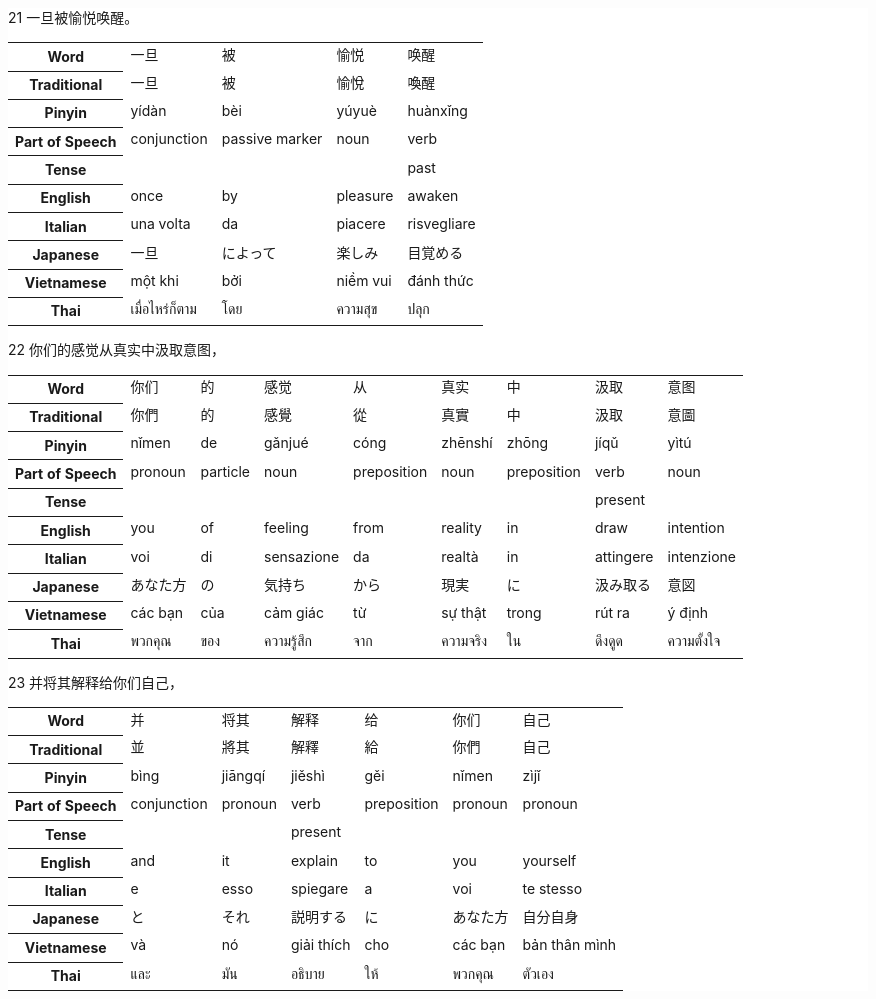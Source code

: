 21 一旦被愉悦唤醒。

<table>
<tr><th>Word</th><td>一旦</td><td>被</td><td>愉悦</td><td>唤醒</td></tr>
<tr><th>Traditional</th><td>一旦</td><td>被</td><td>愉悅</td><td>喚醒</td></tr>
<tr><th>Pinyin</th><td>yídàn</td><td>bèi</td><td>yúyuè</td><td>huànxǐng</td></tr>
<tr><th>Part of Speech</th><td>conjunction</td><td>passive marker</td><td>noun</td><td>verb</td></tr>
<tr><th>Tense</th><td></td><td></td><td></td><td>past</td></tr>
<tr><th>English</th><td>once</td><td>by</td><td>pleasure</td><td>awaken</td></tr>
<tr><th>Italian</th><td>una volta</td><td>da</td><td>piacere</td><td>risvegliare</td></tr>
<tr><th>Japanese</th><td>一旦</td><td>によって</td><td>楽しみ</td><td>目覚める</td></tr>
<tr><th>Vietnamese</th><td>một khi</td><td>bởi</td><td>niềm vui</td><td>đánh thức</td></tr>
<tr><th>Thai</th><td>เมื่อไหร่ก็ตาม</td><td>โดย</td><td>ความสุข</td><td>ปลุก</td></tr>
</table>

22 你们的感觉从真实中汲取意图，

<table>
<tr><th>Word</th><td>你们</td><td>的</td><td>感觉</td><td>从</td><td>真实</td><td>中</td><td>汲取</td><td>意图</td></tr>
<tr><th>Traditional</th><td>你們</td><td>的</td><td>感覺</td><td>從</td><td>真實</td><td>中</td><td>汲取</td><td>意圖</td></tr>
<tr><th>Pinyin</th><td>nǐmen</td><td>de</td><td>gǎnjué</td><td>cóng</td><td>zhēnshí</td><td>zhōng</td><td>jíqǔ</td><td>yìtú</td></tr>
<tr><th>Part of Speech</th><td>pronoun</td><td>particle</td><td>noun</td><td>preposition</td><td>noun</td><td>preposition</td><td>verb</td><td>noun</td></tr>
<tr><th>Tense</th><td></td><td></td><td></td><td></td><td></td><td></td><td>present</td><td></td></tr>
<tr><th>English</th><td>you</td><td>of</td><td>feeling</td><td>from</td><td>reality</td><td>in</td><td>draw</td><td>intention</td></tr>
<tr><th>Italian</th><td>voi</td><td>di</td><td>sensazione</td><td>da</td><td>realtà</td><td>in</td><td>attingere</td><td>intenzione</td></tr>
<tr><th>Japanese</th><td>あなた方</td><td>の</td><td>気持ち</td><td>から</td><td>現実</td><td>に</td><td>汲み取る</td><td>意図</td></tr>
<tr><th>Vietnamese</th><td>các bạn</td><td>của</td><td>cảm giác</td><td>từ</td><td>sự thật</td><td>trong</td><td>rút ra</td><td>ý định</td></tr>
<tr><th>Thai</th><td>พวกคุณ</td><td>ของ</td><td>ความรู้สึก</td><td>จาก</td><td>ความจริง</td><td>ใน</td><td>ดึงดูด</td><td>ความตั้งใจ</td></tr>
</table>

23 并将其解释给你们自己，

<table>
<tr><th>Word</th><td>并</td><td>将其</td><td>解释</td><td>给</td><td>你们</td><td>自己</td></tr>
<tr><th>Traditional</th><td>並</td><td>將其</td><td>解釋</td><td>給</td><td>你們</td><td>自己</td></tr>
<tr><th>Pinyin</th><td>bìng</td><td>jiāngqí</td><td>jiěshì</td><td>gěi</td><td>nǐmen</td><td>zìjǐ</td></tr>
<tr><th>Part of Speech</th><td>conjunction</td><td>pronoun</td><td>verb</td><td>preposition</td><td>pronoun</td><td>pronoun</td></tr>
<tr><th>Tense</th><td></td><td></td><td>present</td><td></td><td></td><td></td></tr>
<tr><th>English</th><td>and</td><td>it</td><td>explain</td><td>to</td><td>you</td><td>yourself</td></tr>
<tr><th>Italian</th><td>e</td><td>esso</td><td>spiegare</td><td>a</td><td>voi</td><td>te stesso</td></tr>
<tr><th>Japanese</th><td>と</td><td>それ</td><td>説明する</td><td>に</td><td>あなた方</td><td>自分自身</td></tr>
<tr><th>Vietnamese</th><td>và</td><td>nó</td><td>giải thích</td><td>cho</td><td>các bạn</td><td>bản thân mình</td></tr>
<tr><th>Thai</th><td>และ</td><td>มัน</td><td>อธิบาย</td><td>ให้</td><td>พวกคุณ</td><td>ตัวเอง</td></tr>
</table>
